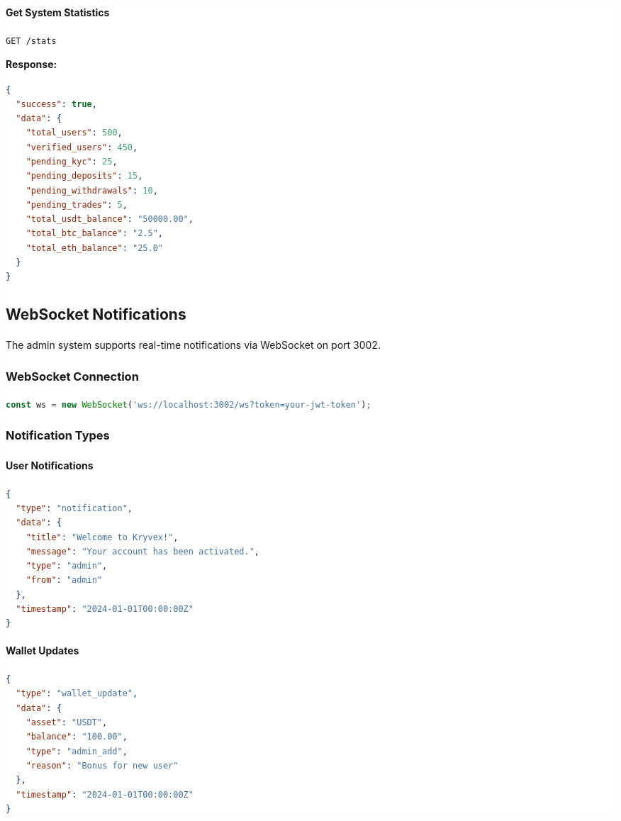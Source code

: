#### Get System Statistics
```http
GET /stats
```

**Response:**
```json
{
  "success": true,
  "data": {
    "total_users": 500,
    "verified_users": 450,
    "pending_kyc": 25,
    "pending_deposits": 15,
    "pending_withdrawals": 10,
    "pending_trades": 5,
    "total_usdt_balance": "50000.00",
    "total_btc_balance": "2.5",
    "total_eth_balance": "25.0"
  }
}
```

## WebSocket Notifications

The admin system supports real-time notifications via WebSocket on port 3002.

### WebSocket Connection
```javascript
const ws = new WebSocket('ws://localhost:3002/ws?token=your-jwt-token');
```

### Notification Types

#### User Notifications
```json
{
  "type": "notification",
  "data": {
    "title": "Welcome to Kryvex!",
    "message": "Your account has been activated.",
    "type": "admin",
    "from": "admin"
  },
  "timestamp": "2024-01-01T00:00:00Z"
}
```

#### Wallet Updates
```json
{
  "type": "wallet_update",
  "data": {
    "asset": "USDT",
    "balance": "100.00",
    "type": "admin_add",
    "reason": "Bonus for new user"
  },
  "timestamp": "2024-01-01T00:00:00Z"
}
```
